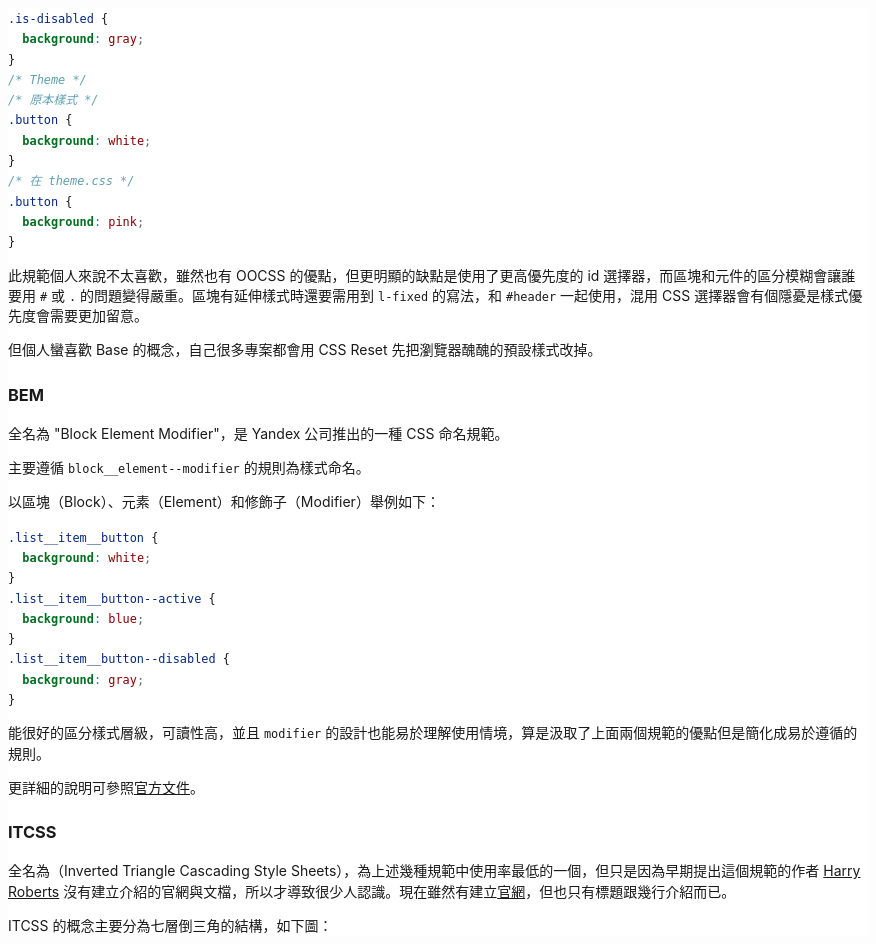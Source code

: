 ```css
.is-disabled {
  background: gray;
}
/* Theme */
/* 原本樣式 */
.button {
  background: white;
}
/* 在 theme.css */
.button {
  background: pink;
}
```

此規範個人來說不太喜歡，雖然也有 OOCSS 的優點，但更明顯的缺點是使用了更高優先度的 id 選擇器，而區塊和元件的區分模糊會讓誰要用 `#` 或 `.` 的問題變得嚴重。區塊有延伸樣式時還要需用到 `l-fixed` 的寫法，和 `#header` 一起使用，混用 CSS 選擇器會有個隱憂是樣式優先度會需要更加留意。

但個人蠻喜歡 Base 的概念，自己很多專案都會用 CSS Reset 先把瀏覽器醜醜的預設樣式改掉。

### BEM

全名為 "Block Element Modifier"，是 Yandex 公司推出的一種 CSS 命名規範。

主要遵循 `block__element--modifier` 的規則為樣式命名。

以區塊（Block）、元素（Element）和修飾子（Modifier）舉例如下：

```css
.list__item__button {
  background: white;
}
.list__item__button--active {
  background: blue;
}
.list__item__button--disabled {
  background: gray;
}
```

能很好的區分樣式層級，可讀性高，並且 `modifier` 的設計也能易於理解使用情境，算是汲取了上面兩個規範的優點但是簡化成易於遵循的規則。

更詳細的說明可參照[官方文件](https://getbem.com/)。

### ITCSS

全名為（Inverted Triangle Cascading Style Sheets），為上述幾種規範中使用率最低的一個，但只是因為早期提出這個規範的作者 [Harry Roberts](https://twitter.com/csswizardry) 沒有建立介紹的官網與文檔，所以才導致很少人認識。現在雖然有建立[官網](https://itcss.io)，但也只有標題跟幾行介紹而已。

ITCSS 的概念主要分為七層倒三角的結構，如下圖：